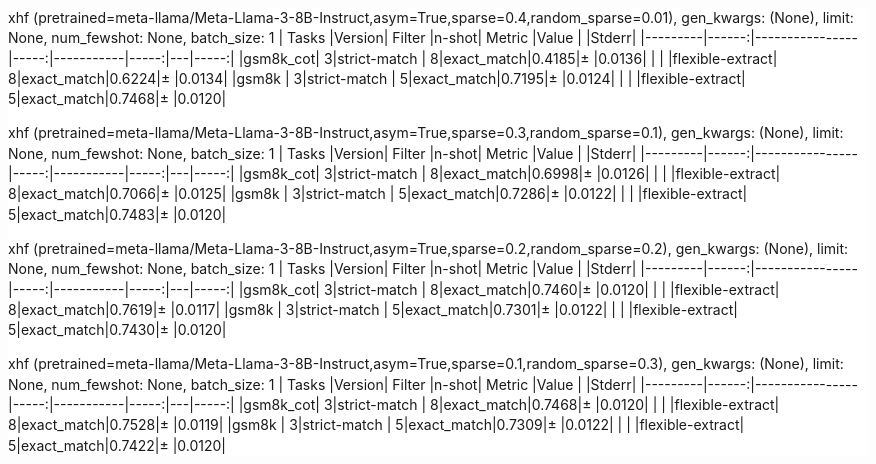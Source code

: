 
xhf (pretrained=meta-llama/Meta-Llama-3-8B-Instruct,asym=True,sparse=0.4,random_sparse=0.01), gen_kwargs: (None), limit: None, num_fewshot: None, batch_size: 1
|  Tasks  |Version|     Filter     |n-shot|  Metric   |Value |   |Stderr|
|---------|------:|----------------|-----:|-----------|-----:|---|-----:|
|gsm8k_cot|      3|strict-match    |     8|exact_match|0.4185|±  |0.0136|
|         |       |flexible-extract|     8|exact_match|0.6224|±  |0.0134|
|gsm8k    |      3|strict-match    |     5|exact_match|0.7195|±  |0.0124|
|         |       |flexible-extract|     5|exact_match|0.7468|±  |0.0120|

xhf (pretrained=meta-llama/Meta-Llama-3-8B-Instruct,asym=True,sparse=0.3,random_sparse=0.1), gen_kwargs: (None), limit: None, num_fewshot: None, batch_size: 1
|  Tasks  |Version|     Filter     |n-shot|  Metric   |Value |   |Stderr|
|---------|------:|----------------|-----:|-----------|-----:|---|-----:|
|gsm8k_cot|      3|strict-match    |     8|exact_match|0.6998|±  |0.0126|
|         |       |flexible-extract|     8|exact_match|0.7066|±  |0.0125|
|gsm8k    |      3|strict-match    |     5|exact_match|0.7286|±  |0.0122|
|         |       |flexible-extract|     5|exact_match|0.7483|±  |0.0120|

xhf (pretrained=meta-llama/Meta-Llama-3-8B-Instruct,asym=True,sparse=0.2,random_sparse=0.2), gen_kwargs: (None), limit: None, num_fewshot: None, batch_size: 1
|  Tasks  |Version|     Filter     |n-shot|  Metric   |Value |   |Stderr|
|---------|------:|----------------|-----:|-----------|-----:|---|-----:|
|gsm8k_cot|      3|strict-match    |     8|exact_match|0.7460|±  |0.0120|
|         |       |flexible-extract|     8|exact_match|0.7619|±  |0.0117|
|gsm8k    |      3|strict-match    |     5|exact_match|0.7301|±  |0.0122|
|         |       |flexible-extract|     5|exact_match|0.7430|±  |0.0120|

xhf (pretrained=meta-llama/Meta-Llama-3-8B-Instruct,asym=True,sparse=0.1,random_sparse=0.3), gen_kwargs: (None), limit: None, num_fewshot: None, batch_size: 1
|  Tasks  |Version|     Filter     |n-shot|  Metric   |Value |   |Stderr|
|---------|------:|----------------|-----:|-----------|-----:|---|-----:|
|gsm8k_cot|      3|strict-match    |     8|exact_match|0.7468|±  |0.0120|
|         |       |flexible-extract|     8|exact_match|0.7528|±  |0.0119|
|gsm8k    |      3|strict-match    |     5|exact_match|0.7309|±  |0.0122|
|         |       |flexible-extract|     5|exact_match|0.7422|±  |0.0120|


